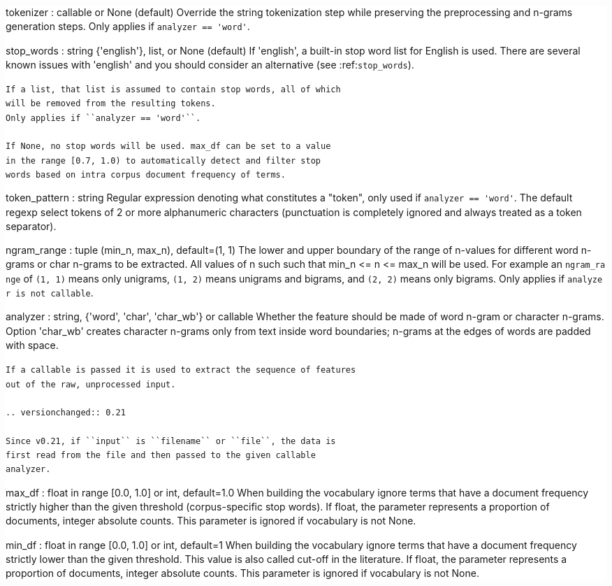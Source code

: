 tokenizer : callable or None (default)
    Override the string tokenization step while preserving the
    preprocessing and n-grams generation steps.
    Only applies if ``analyzer == 'word'``.

stop_words : string {'english'}, list, or None (default)
    If 'english', a built-in stop word list for English is used.
    There are several known issues with 'english' and you should
    consider an alternative (see :ref:`stop_words`).

    If a list, that list is assumed to contain stop words, all of which
    will be removed from the resulting tokens.
    Only applies if ``analyzer == 'word'``.

    If None, no stop words will be used. max_df can be set to a value
    in the range [0.7, 1.0) to automatically detect and filter stop
    words based on intra corpus document frequency of terms.

token_pattern : string
    Regular expression denoting what constitutes a "token", only used
    if ``analyzer == 'word'``. The default regexp select tokens of 2
    or more alphanumeric characters (punctuation is completely ignored
    and always treated as a token separator).

ngram_range : tuple (min_n, max_n), default=(1, 1)
    The lower and upper boundary of the range of n-values for different
    word n-grams or char n-grams to be extracted. All values of n such
    such that min_n <= n <= max_n will be used. For example an
    ``ngram_range`` of ``(1, 1)`` means only unigrams, ``(1, 2)`` means
    unigrams and bigrams, and ``(2, 2)`` means only bigrams.
    Only applies if ``analyzer is not callable``.

analyzer : string, {'word', 'char', 'char_wb'} or callable
    Whether the feature should be made of word n-gram or character
    n-grams.
    Option 'char_wb' creates character n-grams only from text inside
    word boundaries; n-grams at the edges of words are padded with space.

    If a callable is passed it is used to extract the sequence of features
    out of the raw, unprocessed input.

    .. versionchanged:: 0.21

    Since v0.21, if ``input`` is ``filename`` or ``file``, the data is
    first read from the file and then passed to the given callable
    analyzer.

max_df : float in range [0.0, 1.0] or int, default=1.0
    When building the vocabulary ignore terms that have a document
    frequency strictly higher than the given threshold (corpus-specific
    stop words).
    If float, the parameter represents a proportion of documents, integer
    absolute counts.
    This parameter is ignored if vocabulary is not None.

min_df : float in range [0.0, 1.0] or int, default=1
    When building the vocabulary ignore terms that have a document
    frequency strictly lower than the given threshold. This value is also
    called cut-off in the literature.
    If float, the parameter represents a proportion of documents, integer
    absolute counts.
    This parameter is ignored if vocabulary is not None.
